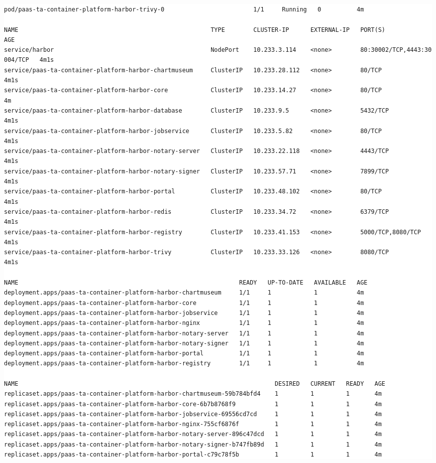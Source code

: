 ```
pod/paas-ta-container-platform-harbor-trivy-0                         1/1     Running   0          4m

NAME                                                      TYPE        CLUSTER-IP      EXTERNAL-IP   PORT(S)                       AGE
service/harbor                                            NodePort    10.233.3.114    <none>        80:30002/TCP,4443:30004/TCP   4m1s
service/paas-ta-container-platform-harbor-chartmuseum     ClusterIP   10.233.28.112   <none>        80/TCP                        4m1s
service/paas-ta-container-platform-harbor-core            ClusterIP   10.233.14.27    <none>        80/TCP                        4m
service/paas-ta-container-platform-harbor-database        ClusterIP   10.233.9.5      <none>        5432/TCP                      4m1s
service/paas-ta-container-platform-harbor-jobservice      ClusterIP   10.233.5.82     <none>        80/TCP                        4m1s
service/paas-ta-container-platform-harbor-notary-server   ClusterIP   10.233.22.118   <none>        4443/TCP                      4m1s
service/paas-ta-container-platform-harbor-notary-signer   ClusterIP   10.233.57.71    <none>        7899/TCP                      4m1s
service/paas-ta-container-platform-harbor-portal          ClusterIP   10.233.48.102   <none>        80/TCP                        4m1s
service/paas-ta-container-platform-harbor-redis           ClusterIP   10.233.34.72    <none>        6379/TCP                      4m1s
service/paas-ta-container-platform-harbor-registry        ClusterIP   10.233.41.153   <none>        5000/TCP,8080/TCP             4m1s
service/paas-ta-container-platform-harbor-trivy           ClusterIP   10.233.33.126   <none>        8080/TCP                      4m1s

NAME                                                              READY   UP-TO-DATE   AVAILABLE   AGE
deployment.apps/paas-ta-container-platform-harbor-chartmuseum     1/1     1            1           4m
deployment.apps/paas-ta-container-platform-harbor-core            1/1     1            1           4m
deployment.apps/paas-ta-container-platform-harbor-jobservice      1/1     1            1           4m
deployment.apps/paas-ta-container-platform-harbor-nginx           1/1     1            1           4m
deployment.apps/paas-ta-container-platform-harbor-notary-server   1/1     1            1           4m
deployment.apps/paas-ta-container-platform-harbor-notary-signer   1/1     1            1           4m
deployment.apps/paas-ta-container-platform-harbor-portal          1/1     1            1           4m
deployment.apps/paas-ta-container-platform-harbor-registry        1/1     1            1           4m

NAME                                                                        DESIRED   CURRENT   READY   AGE
replicaset.apps/paas-ta-container-platform-harbor-chartmuseum-59b784bfd4    1         1         1       4m
replicaset.apps/paas-ta-container-platform-harbor-core-6b7b8768f9           1         1         1       4m
replicaset.apps/paas-ta-container-platform-harbor-jobservice-69556cd7cd     1         1         1       4m
replicaset.apps/paas-ta-container-platform-harbor-nginx-755cf6876f          1         1         1       4m
replicaset.apps/paas-ta-container-platform-harbor-notary-server-896c47dcd   1         1         1       4m
replicaset.apps/paas-ta-container-platform-harbor-notary-signer-b747fb89d   1         1         1       4m
replicaset.apps/paas-ta-container-platform-harbor-portal-c79c78f5b          1         1         1       4m
```